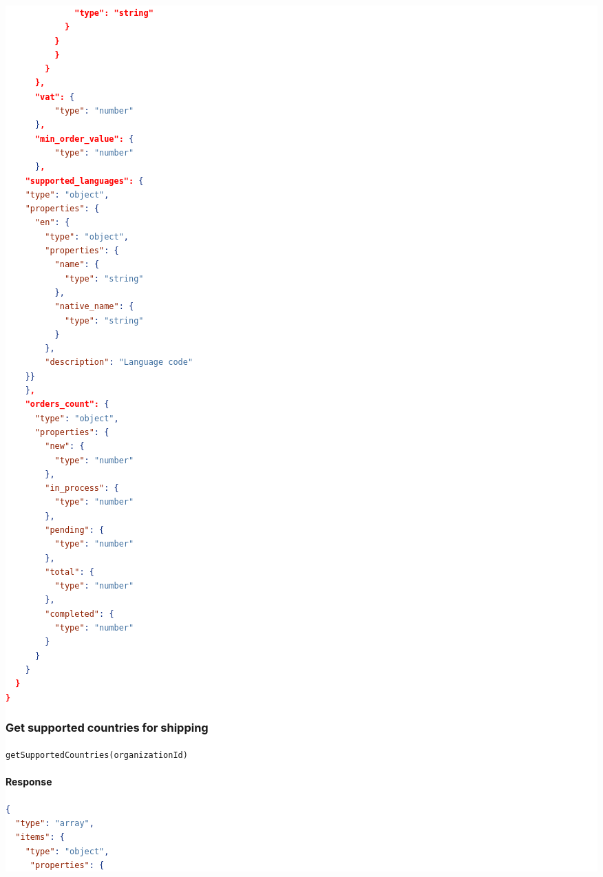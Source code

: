```json json_schema
              "type": "string"
            }
          }
          }
        }
      },
      "vat": {
          "type": "number"
      },
      "min_order_value": {
          "type": "number"
      },
    "supported_languages": {
    "type": "object",
    "properties": {
      "en": {
        "type": "object",
        "properties": {
          "name": {
            "type": "string"
          },
          "native_name": {
            "type": "string"
          }
        },
        "description": "Language code"
    }}
    },
    "orders_count": {
      "type": "object",
      "properties": {
        "new": {
          "type": "number"
        },
        "in_process": {
          "type": "number"
        },
        "pending": {
          "type": "number"
        },
        "total": {
          "type": "number"
        },
        "completed": {
          "type": "number"
        }
      }
    }
  }
}
```
### Get supported countries for shipping
```
getSupportedCountries(organizationId)
```
#### Response
```json json_schema
{
  "type": "array",
  "items": {
    "type": "object",
     "properties": {
```